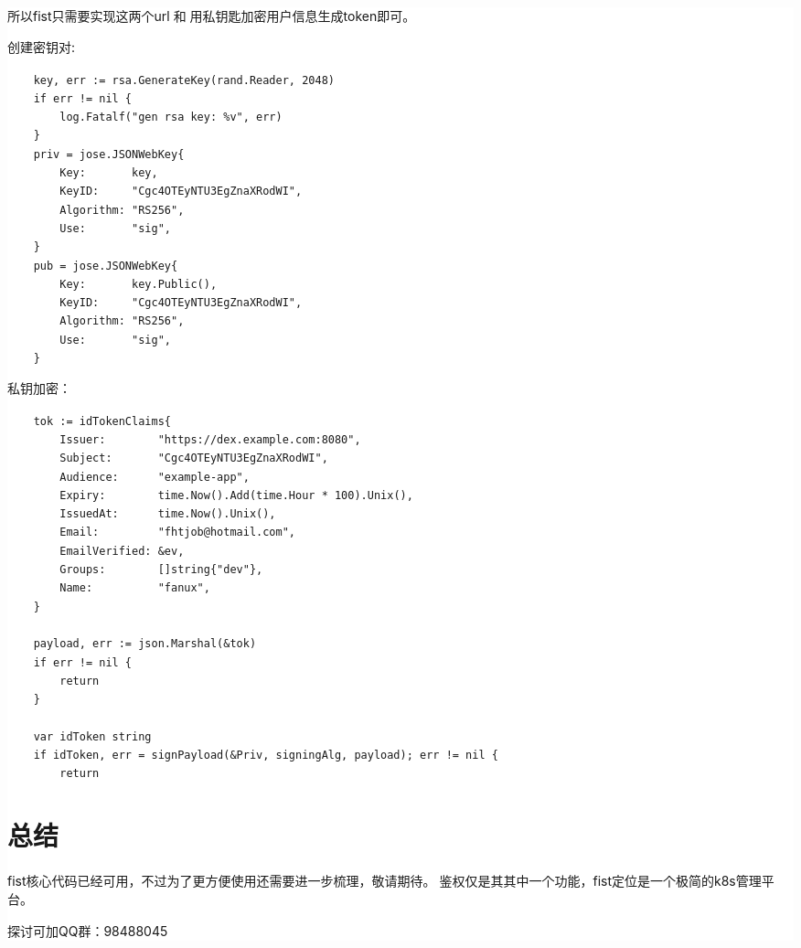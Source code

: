 所以fist只需要实现这两个url 和 用私钥匙加密用户信息生成token即可。

创建密钥对:
```
	key, err := rsa.GenerateKey(rand.Reader, 2048)
	if err != nil {
		log.Fatalf("gen rsa key: %v", err)
	}
	priv = jose.JSONWebKey{
		Key:       key,
		KeyID:     "Cgc4OTEyNTU3EgZnaXRodWI",
		Algorithm: "RS256",
		Use:       "sig",
	}
	pub = jose.JSONWebKey{
		Key:       key.Public(),
		KeyID:     "Cgc4OTEyNTU3EgZnaXRodWI",
		Algorithm: "RS256",
		Use:       "sig",
	}
```

私钥加密：
```
	tok := idTokenClaims{
		Issuer:        "https://dex.example.com:8080",
		Subject:       "Cgc4OTEyNTU3EgZnaXRodWI",
		Audience:      "example-app",
		Expiry:        time.Now().Add(time.Hour * 100).Unix(),
		IssuedAt:      time.Now().Unix(),
		Email:         "fhtjob@hotmail.com",
		EmailVerified: &ev,
		Groups:        []string{"dev"},
		Name:          "fanux",
	}

	payload, err := json.Marshal(&tok)
	if err != nil {
		return
	}

	var idToken string
	if idToken, err = signPayload(&Priv, signingAlg, payload); err != nil {
		return

```

# 总结
fist核心代码已经可用，不过为了更方便使用还需要进一步梳理，敬请期待。 鉴权仅是其其中一个功能，fist定位是一个极简的k8s管理平台。

探讨可加QQ群：98488045

